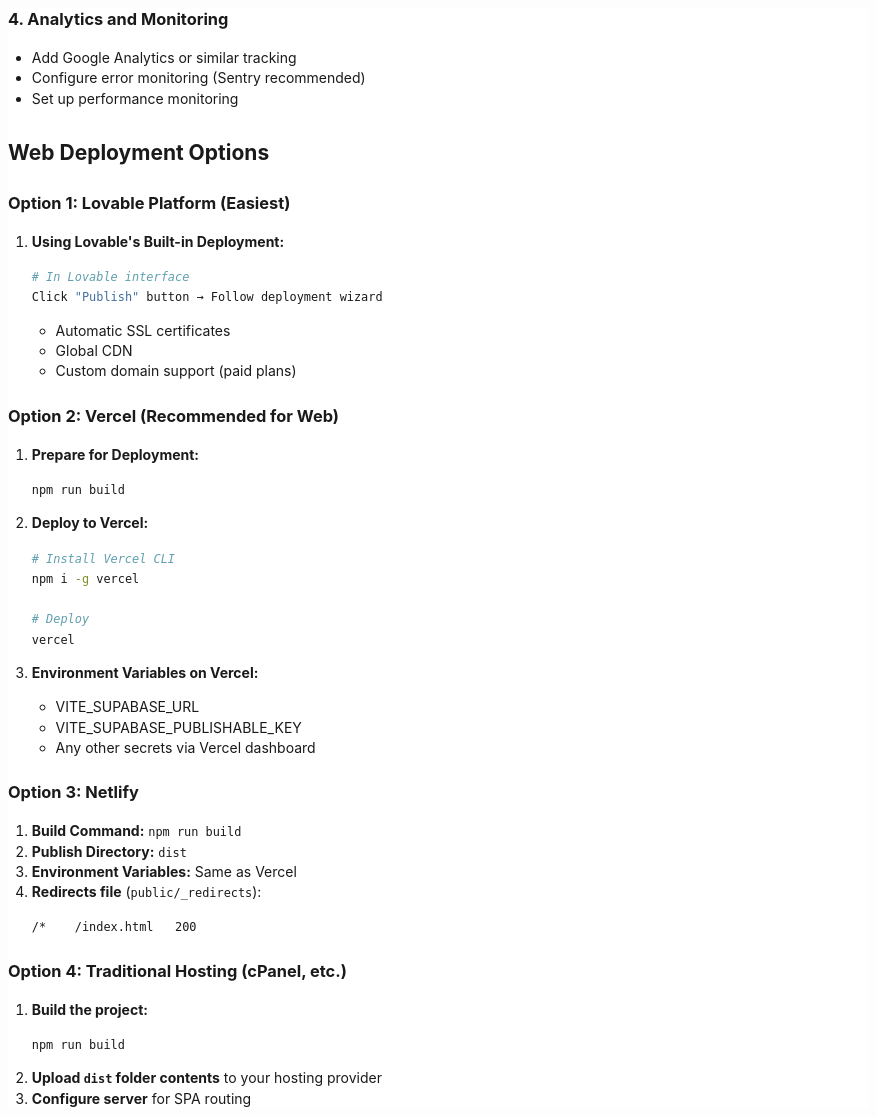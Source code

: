 ### 4. Analytics and Monitoring
- Add Google Analytics or similar tracking
- Configure error monitoring (Sentry recommended)
- Set up performance monitoring

## Web Deployment Options

### Option 1: Lovable Platform (Easiest)
1. **Using Lovable's Built-in Deployment:**
   ```bash
   # In Lovable interface
   Click "Publish" button → Follow deployment wizard
   ```
   - Automatic SSL certificates
   - Global CDN
   - Custom domain support (paid plans)

### Option 2: Vercel (Recommended for Web)
1. **Prepare for Deployment:**
   ```bash
   npm run build
   ```

2. **Deploy to Vercel:**
   ```bash
   # Install Vercel CLI
   npm i -g vercel
   
   # Deploy
   vercel
   ```

3. **Environment Variables on Vercel:**
   - VITE_SUPABASE_URL
   - VITE_SUPABASE_PUBLISHABLE_KEY
   - Any other secrets via Vercel dashboard

### Option 3: Netlify
1. **Build Command:** `npm run build`
2. **Publish Directory:** `dist`
3. **Environment Variables:** Same as Vercel
4. **Redirects file** (`public/_redirects`):
   ```
   /*    /index.html   200
   ```

### Option 4: Traditional Hosting (cPanel, etc.)
1. **Build the project:**
   ```bash
   npm run build
   ```
2. **Upload `dist` folder contents** to your hosting provider
3. **Configure server** for SPA routing
